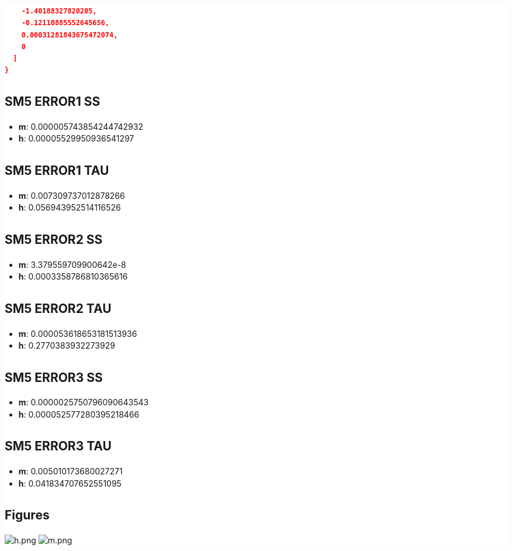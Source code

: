 ```json
    -1.40188327820205,
    -0.12110885552645656,
    0.00031281843675472074,
    0
  ]
}
```

## SM5 ERROR1 SS

- **m**: 0.000005743854244742932
- **h**: 0.00005529950936541297

## SM5 ERROR1 TAU

- **m**: 0.007309737012878266
- **h**: 0.056943952514116526

## SM5 ERROR2 SS

- **m**: 3.379559709900642e-8
- **h**: 0.0003358786810365616

## SM5 ERROR2 TAU

- **m**: 0.000053618653181513936
- **h**: 0.2770383932273929

## SM5 ERROR3 SS

- **m**: 0.0000025750796090643543
- **h**: 0.000052577280395218466

## SM5 ERROR3 TAU

- **m**: 0.005010173680027271
- **h**: 0.041834707652551095

## Figures

![h.png](images/h.png)
![m.png](images/m.png)
